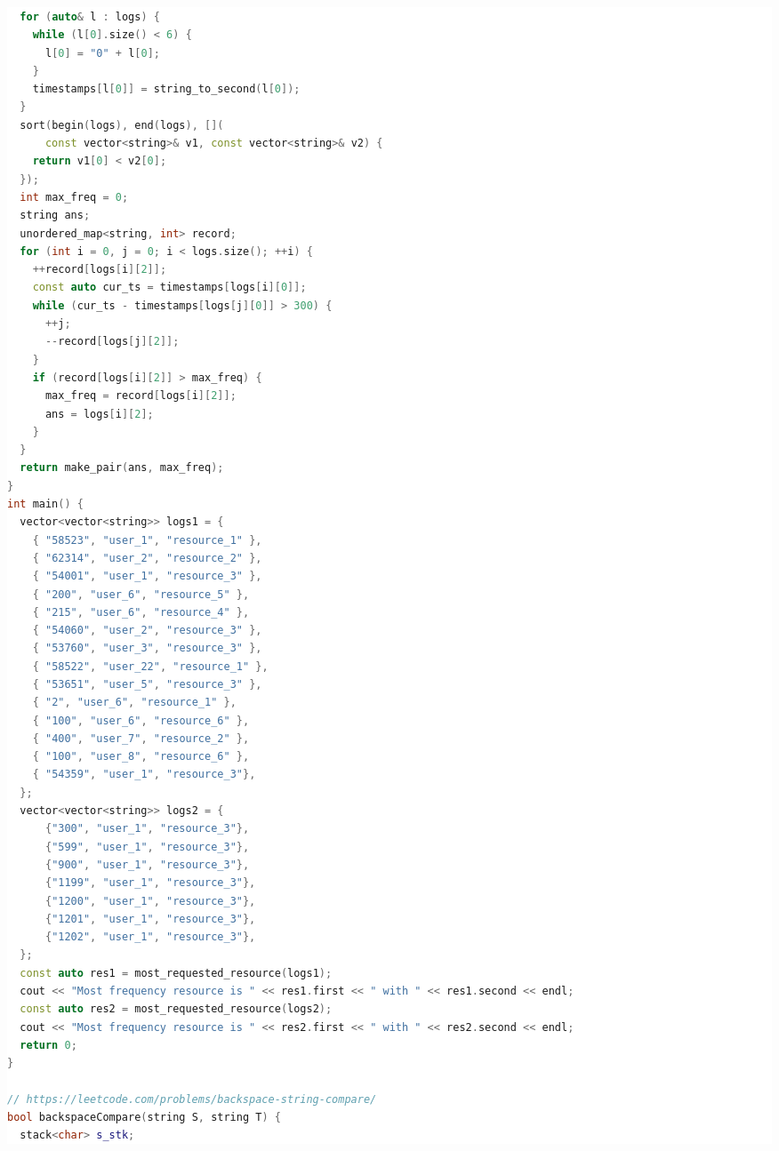 ```c++
  for (auto& l : logs) {
    while (l[0].size() < 6) {
      l[0] = "0" + l[0];
    }
    timestamps[l[0]] = string_to_second(l[0]);
  }    
  sort(begin(logs), end(logs), [](
      const vector<string>& v1, const vector<string>& v2) {
    return v1[0] < v2[0];  
  });
  int max_freq = 0;
  string ans;
  unordered_map<string, int> record;
  for (int i = 0, j = 0; i < logs.size(); ++i) {
    ++record[logs[i][2]];
    const auto cur_ts = timestamps[logs[i][0]];
    while (cur_ts - timestamps[logs[j][0]] > 300) {
      ++j;
      --record[logs[j][2]];
    }
    if (record[logs[i][2]] > max_freq) {
      max_freq = record[logs[i][2]];
      ans = logs[i][2];
    }
  }
  return make_pair(ans, max_freq);
}
int main() {
  vector<vector<string>> logs1 = {
    { "58523", "user_1", "resource_1" },
    { "62314", "user_2", "resource_2" },
    { "54001", "user_1", "resource_3" },
    { "200", "user_6", "resource_5" },
    { "215", "user_6", "resource_4" },
    { "54060", "user_2", "resource_3" },
    { "53760", "user_3", "resource_3" },
    { "58522", "user_22", "resource_1" },
    { "53651", "user_5", "resource_3" },
    { "2", "user_6", "resource_1" },
    { "100", "user_6", "resource_6" },
    { "400", "user_7", "resource_2" },
    { "100", "user_8", "resource_6" },
    { "54359", "user_1", "resource_3"},
  };
  vector<vector<string>> logs2 = {
      {"300", "user_1", "resource_3"},
      {"599", "user_1", "resource_3"},
      {"900", "user_1", "resource_3"},
      {"1199", "user_1", "resource_3"},
      {"1200", "user_1", "resource_3"},
      {"1201", "user_1", "resource_3"},
      {"1202", "user_1", "resource_3"},
  };
  const auto res1 = most_requested_resource(logs1);
  cout << "Most frequency resource is " << res1.first << " with " << res1.second << endl;
  const auto res2 = most_requested_resource(logs2);
  cout << "Most frequency resource is " << res2.first << " with " << res2.second << endl;
  return 0;
}
                                            
// https://leetcode.com/problems/backspace-string-compare/
bool backspaceCompare(string S, string T) {
  stack<char> s_stk;
```